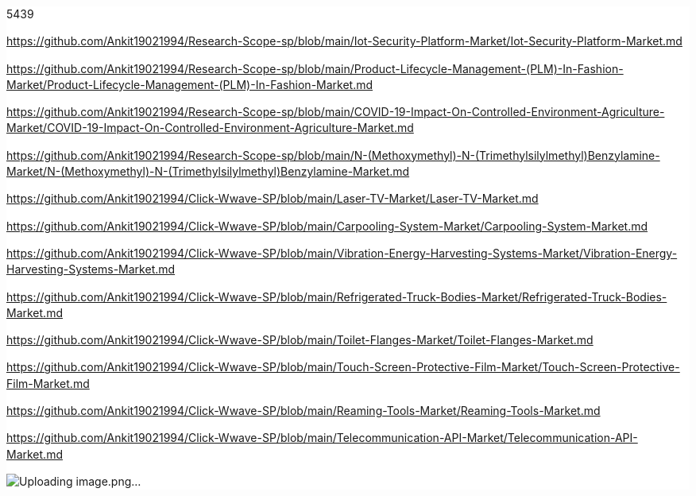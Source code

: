 5439</p><p><a href="https://github.com/Ankit19021994/Research-Scope-sp/blob/main/Iot-Security-Platform-Market/Iot-Security-Platform-Market.md">https://github.com/Ankit19021994/Research-Scope-sp/blob/main/Iot-Security-Platform-Market/Iot-Security-Platform-Market.md</a></p><p><a href="https://github.com/Ankit19021994/Research-Scope-sp/blob/main/Product-Lifecycle-Management-(PLM)-In-Fashion-Market/Product-Lifecycle-Management-(PLM)-In-Fashion-Market.md">https://github.com/Ankit19021994/Research-Scope-sp/blob/main/Product-Lifecycle-Management-(PLM)-In-Fashion-Market/Product-Lifecycle-Management-(PLM)-In-Fashion-Market.md</a></p><p><a href="https://github.com/Ankit19021994/Research-Scope-sp/blob/main/COVID-19-Impact-On-Controlled-Environment-Agriculture-Market/COVID-19-Impact-On-Controlled-Environment-Agriculture-Market.md">https://github.com/Ankit19021994/Research-Scope-sp/blob/main/COVID-19-Impact-On-Controlled-Environment-Agriculture-Market/COVID-19-Impact-On-Controlled-Environment-Agriculture-Market.md</a></p><p><a href="https://github.com/Ankit19021994/Research-Scope-sp/blob/main/N-(Methoxymethyl)-N-(Trimethylsilylmethyl)Benzylamine-Market/N-(Methoxymethyl)-N-(Trimethylsilylmethyl)Benzylamine-Market.md">https://github.com/Ankit19021994/Research-Scope-sp/blob/main/N-(Methoxymethyl)-N-(Trimethylsilylmethyl)Benzylamine-Market/N-(Methoxymethyl)-N-(Trimethylsilylmethyl)Benzylamine-Market.md</a></p><p><a href="https://github.com/Ankit19021994/Click-Wwave-SP/blob/main/Laser-TV-Market/Laser-TV-Market.md">https://github.com/Ankit19021994/Click-Wwave-SP/blob/main/Laser-TV-Market/Laser-TV-Market.md</a></p><p><a href="https://github.com/Ankit19021994/Click-Wwave-SP/blob/main/Carpooling-System-Market/Carpooling-System-Market.md">https://github.com/Ankit19021994/Click-Wwave-SP/blob/main/Carpooling-System-Market/Carpooling-System-Market.md</a></p><p><a href="https://github.com/Ankit19021994/Click-Wwave-SP/blob/main/Vibration-Energy-Harvesting-Systems-Market/Vibration-Energy-Harvesting-Systems-Market.md">https://github.com/Ankit19021994/Click-Wwave-SP/blob/main/Vibration-Energy-Harvesting-Systems-Market/Vibration-Energy-Harvesting-Systems-Market.md</a></p><p><a href="https://github.com/Ankit19021994/Click-Wwave-SP/blob/main/Refrigerated-Truck-Bodies-Market/Refrigerated-Truck-Bodies-Market.md">https://github.com/Ankit19021994/Click-Wwave-SP/blob/main/Refrigerated-Truck-Bodies-Market/Refrigerated-Truck-Bodies-Market.md</a></p><p><a href="https://github.com/Ankit19021994/Click-Wwave-SP/blob/main/Toilet-Flanges-Market/Toilet-Flanges-Market.md">https://github.com/Ankit19021994/Click-Wwave-SP/blob/main/Toilet-Flanges-Market/Toilet-Flanges-Market.md</a></p><p><a href="https://github.com/Ankit19021994/Click-Wwave-SP/blob/main/Touch-Screen-Protective-Film-Market/Touch-Screen-Protective-Film-Market.md">https://github.com/Ankit19021994/Click-Wwave-SP/blob/main/Touch-Screen-Protective-Film-Market/Touch-Screen-Protective-Film-Market.md</a></p><p><a href="https://github.com/Ankit19021994/Click-Wwave-SP/blob/main/Reaming-Tools-Market/Reaming-Tools-Market.md">https://github.com/Ankit19021994/Click-Wwave-SP/blob/main/Reaming-Tools-Market/Reaming-Tools-Market.md</a></p><p><a href="https://github.com/Ankit19021994/Click-Wwave-SP/blob/main/Telecommunication-API-Market/Telecommunication-API-Market.md">https://github.com/Ankit19021994/Click-Wwave-SP/blob/main/Telecommunication-API-Market/Telecommunication-API-Market.md</a></p>
![Uploading image.png…]()
